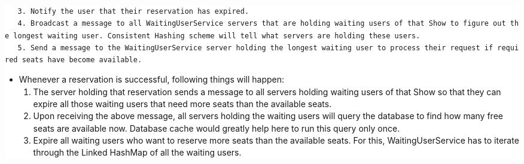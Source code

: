        3. Notify the user that their reservation has expired.
       4. Broadcast a message to all WaitingUserService servers that are holding waiting users of that Show to figure out the longest waiting user. Consistent Hashing scheme will tell what servers are holding these users.
       5. Send a message to the WaitingUserService server holding the longest waiting user to process their request if required seats have become available.
   - Whenever a reservation is successful, following things will happen:
       1. The server holding that reservation sends a message to all servers holding waiting users of that Show so that they can expire all those waiting users that need more seats than the available seats.
       2. Upon receiving the above message, all servers holding the waiting users will query the database to find how many free seats are available now. Database cache would greatly help here to run this query only once.
       3. Expire all waiting users who want to reserve more seats than the available seats. For this, WaitingUserService has to iterate through the Linked HashMap of all the waiting users.
   


